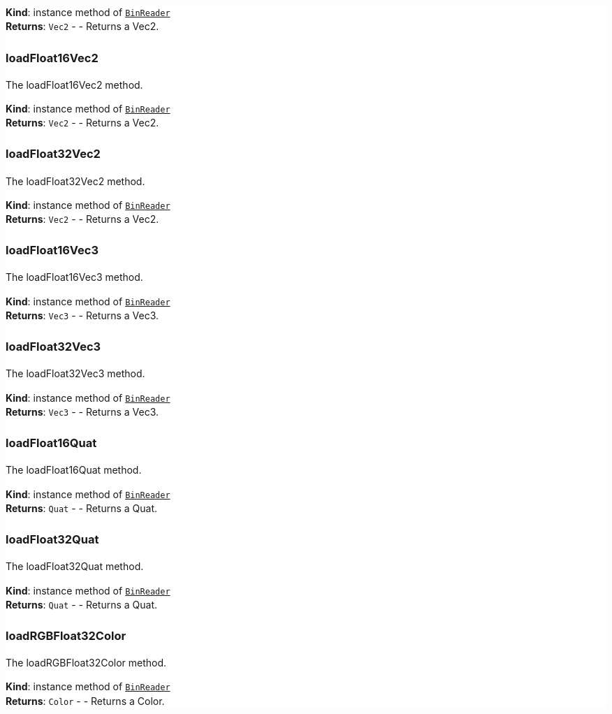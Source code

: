 **Kind**: instance method of [<code>BinReader</code>](#BinReader)  
**Returns**: <code>Vec2</code> - - Returns a Vec2.  
<a name="BinReader+loadFloat16Vec2"></a>

### loadFloat16Vec2
The loadFloat16Vec2 method.

**Kind**: instance method of [<code>BinReader</code>](#BinReader)  
**Returns**: <code>Vec2</code> - - Returns a Vec2.  
<a name="BinReader+loadFloat32Vec2"></a>

### loadFloat32Vec2
The loadFloat32Vec2 method.

**Kind**: instance method of [<code>BinReader</code>](#BinReader)  
**Returns**: <code>Vec2</code> - - Returns a Vec2.  
<a name="BinReader+loadFloat16Vec3"></a>

### loadFloat16Vec3
The loadFloat16Vec3 method.

**Kind**: instance method of [<code>BinReader</code>](#BinReader)  
**Returns**: <code>Vec3</code> - - Returns a Vec3.  
<a name="BinReader+loadFloat32Vec3"></a>

### loadFloat32Vec3
The loadFloat32Vec3 method.

**Kind**: instance method of [<code>BinReader</code>](#BinReader)  
**Returns**: <code>Vec3</code> - - Returns a Vec3.  
<a name="BinReader+loadFloat16Quat"></a>

### loadFloat16Quat
The loadFloat16Quat method.

**Kind**: instance method of [<code>BinReader</code>](#BinReader)  
**Returns**: <code>Quat</code> - - Returns a Quat.  
<a name="BinReader+loadFloat32Quat"></a>

### loadFloat32Quat
The loadFloat32Quat method.

**Kind**: instance method of [<code>BinReader</code>](#BinReader)  
**Returns**: <code>Quat</code> - - Returns a Quat.  
<a name="BinReader+loadRGBFloat32Color"></a>

### loadRGBFloat32Color
The loadRGBFloat32Color method.

**Kind**: instance method of [<code>BinReader</code>](#BinReader)  
**Returns**: <code>Color</code> - - Returns a Color.  
<a name="BinReader+loadRGBAFloat32Color"></a>

